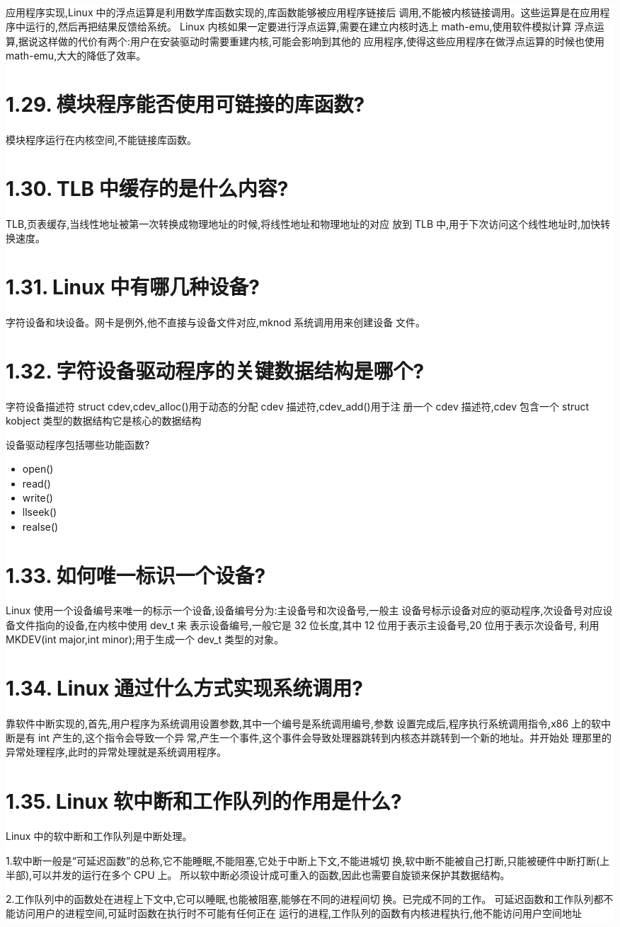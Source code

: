 应用程序实现,Linux 中的浮点运算是利用数学库函数实现的,库函数能够被应用程序链接后 调用,不能被内核链接调用。这些运算是在应用程序中运行的,然后再把结果反馈给系统。 Linux 内核如果一定要进行浮点运算,需要在建立内核时选上 math-emu,使用软件模拟计算 浮点运算,据说这样做的代价有两个:用户在安装驱动时需要重建内核,可能会影响到其他的 应用程序,使得这些应用程序在做浮点运算的时候也使用 math-emu,大大的降低了效率。

# 1.29. 模块程序能否使用可链接的库函数?

模块程序运行在内核空间,不能链接库函数。

# 1.30. TLB 中缓存的是什么内容?

TLB,页表缓存,当线性地址被第一次转换成物理地址的时候,将线性地址和物理地址的对应 放到 TLB 中,用于下次访问这个线性地址时,加快转换速度。

# 1.31. Linux 中有哪几种设备?

字符设备和块设备。网卡是例外,他不直接与设备文件对应,mknod 系统调用用来创建设备 文件。

# 1.32. 字符设备驱动程序的关键数据结构是哪个?

字符设备描述符 struct cdev,cdev_alloc()用于动态的分配 cdev 描述符,cdev_add()用于注 册一个 cdev 描述符,cdev 包含一个 struct kobject 类型的数据结构它是核心的数据结构

设备驱动程序包括哪些功能函数?

- open()
- read()
- write()
- llseek()
- realse()

# 1.33. 如何唯一标识一个设备?

Linux 使用一个设备编号来唯一的标示一个设备,设备编号分为:主设备号和次设备号,一般主 设备号标示设备对应的驱动程序,次设备号对应设备文件指向的设备,在内核中使用 dev_t 来 表示设备编号,一般它是 32 位长度,其中 12 位用于表示主设备号,20 位用于表示次设备号, 利用 MKDEV(int major,int minor);用于生成一个 dev_t 类型的对象。

# 1.34. Linux 通过什么方式实现系统调用?

靠软件中断实现的,首先,用户程序为系统调用设置参数,其中一个编号是系统调用编号,参数 设置完成后,程序执行系统调用指令,x86 上的软中断是有 int 产生的,这个指令会导致一个异 常,产生一个事件,这个事件会导致处理器跳转到内核态并跳转到一个新的地址。并开始处 理那里的异常处理程序,此时的异常处理就是系统调用程序。

# 1.35. Linux 软中断和工作队列的作用是什么?

Linux 中的软中断和工作队列是中断处理。

1.软中断一般是“可延迟函数”的总称,它不能睡眠,不能阻塞,它处于中断上下文,不能进城切 换,软中断不能被自己打断,只能被硬件中断打断(上半部),可以并发的运行在多个 CPU 上。 所以软中断必须设计成可重入的函数,因此也需要自旋锁来保护其数据结构。

2.工作队列中的函数处在进程上下文中,它可以睡眠,也能被阻塞,能够在不同的进程间切 换。已完成不同的工作。 可延迟函数和工作队列都不能访问用户的进程空间,可延时函数在执行时不可能有任何正在 运行的进程,工作队列的函数有内核进程执行,他不能访问用户空间地址
